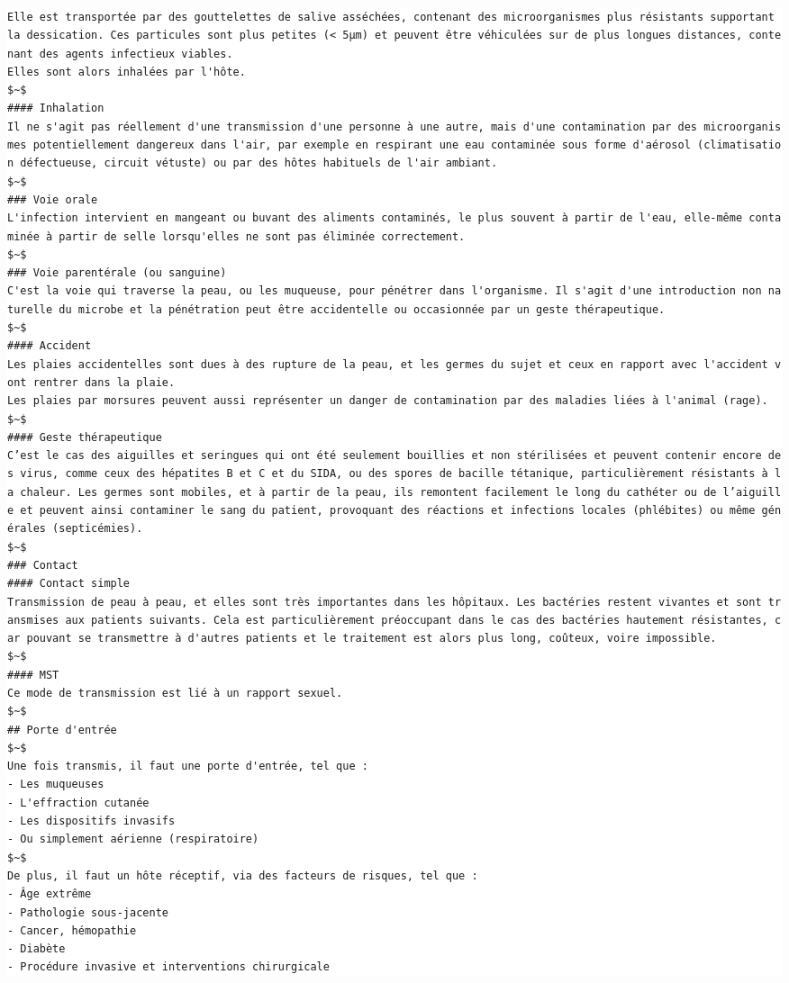 	Elle est transportée par des gouttelettes de salive asséchées, contenant des microorganismes plus résistants supportant la dessication. Ces particules sont plus petites (< 5µm) et peuvent être véhiculées sur de plus longues distances, contenant des agents infectieux viables.
	Elles sont alors inhalées par l'hôte. 
	$~$
	#### Inhalation
	Il ne s'agit pas réellement d'une transmission d'une personne à une autre, mais d'une contamination par des microorganismes potentiellement dangereux dans l'air, par exemple en respirant une eau contaminée sous forme d'aérosol (climatisation défectueuse, circuit vétuste) ou par des hôtes habituels de l'air ambiant.
	$~$
	### Voie orale
	L'infection intervient en mangeant ou buvant des aliments contaminés, le plus souvent à partir de l'eau, elle-même contaminée à partir de selle lorsqu'elles ne sont pas éliminée correctement. 
	$~$
	### Voie parentérale (ou sanguine)
	C'est la voie qui traverse la peau, ou les muqueuse, pour pénétrer dans l'organisme. Il s'agit d'une introduction non naturelle du microbe et la pénétration peut être accidentelle ou occasionnée par un geste thérapeutique.
	$~$
	#### Accident
	Les plaies accidentelles sont dues à des rupture de la peau, et les germes du sujet et ceux en rapport avec l'accident vont rentrer dans la plaie. 
	Les plaies par morsures peuvent aussi représenter un danger de contamination par des maladies liées à l'animal (rage).
	$~$
	#### Geste thérapeutique
	C’est le cas des aiguilles et seringues qui ont été seulement bouillies et non stérilisées et peuvent contenir encore des virus, comme ceux des hépatites B et C et du SIDA, ou des spores de bacille tétanique, particulièrement résistants à la chaleur. Les germes sont mobiles, et à partir de la peau, ils remontent facilement le long du cathéter ou de l’aiguille et peuvent ainsi contaminer le sang du patient, provoquant des réactions et infections locales (phlébites) ou même générales (septicémies).
	$~$
	### Contact
	#### Contact simple
	Transmission de peau à peau, et elles sont très importantes dans les hôpitaux. Les bactéries restent vivantes et sont transmises aux patients suivants. Cela est particulièrement préoccupant dans le cas des bactéries hautement résistantes, car pouvant se transmettre à d'autres patients et le traitement est alors plus long, coûteux, voire impossible.
	$~$
	#### MST
	Ce mode de transmission est lié à un rapport sexuel. 
	$~$
	## Porte d'entrée
	$~$
	Une fois transmis, il faut une porte d'entrée, tel que :
	- Les muqueuses
	- L'effraction cutanée
	- Les dispositifs invasifs
	- Ou simplement aérienne (respiratoire)
	$~$
	De plus, il faut un hôte réceptif, via des facteurs de risques, tel que :
	- Âge extrême
	- Pathologie sous-jacente
	- Cancer, hémopathie
	- Diabète
	- Procédure invasive et interventions chirurgicale